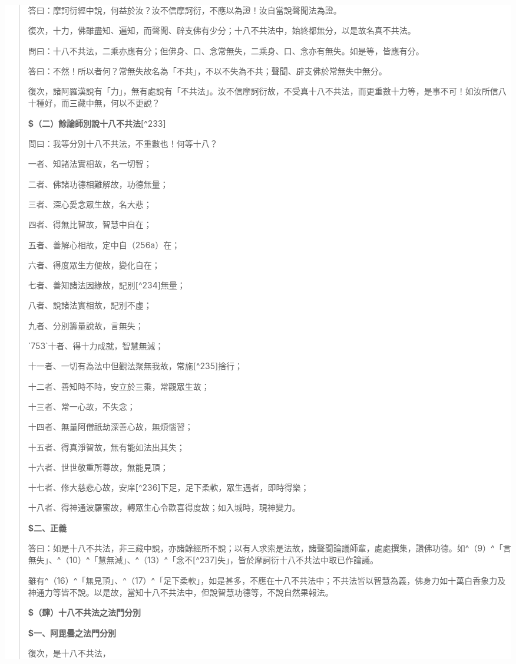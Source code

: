 > 答曰：摩訶衍經中說，何益於汝？汝不信摩訶衍，不應以為證！汝自當說聲聞法為證。
>
> 復次，十力，佛雖盡知、遍知，而聲聞、辟支佛有少分；十八不共法中，始終都無分，以是故名真不共法。
>
> 問曰：十八不共法，二乘亦應有分；但佛身、口、念常無失，二乘身、口、念亦有無失。如是等，皆應有分。
>
> 答曰：不然！所以者何？常無失故名為「不共」，不以不失為不共；聲聞、辟支佛於常無失中無分。
>
> 復次，諸阿羅漢說有「力」，無有處說有「不共法」。汝不信摩訶衍故，不受真十八不共法，而更重數十力等，是事不可！如汝所信八十種好，而三藏中無，何以不更說？
>
> **\$（二）餘論師別說十八不共法**[^233]
>
> 問曰：我等分別十八不共法，不重數也！何等十八？
>
> 一者、知諸法實相故，名一切智；
>
> 二者、佛諸功德相難解故，功德無量；
>
> 三者、深心愛念眾生故，名大悲；
>
> 四者、得無比智故，智慧中自在；
>
> 五者、善解心相故，定中自（256a）在；
>
> 六者、得度眾生方便故，變化自在；
>
> 七者、善知諸法因緣故，記別[^234]無量；
>
> 八者、說諸法實相故，記別不虛；
>
> 九者、分別籌量說故，言無失；
>
> \`753\`十者、得十力成就，智慧無減；
>
> 十一者、一切有為法中但觀法聚無我故，常施[^235]捨行；
>
> 十二者、善知時不時，安立於三乘，常觀眾生故；
>
> 十三者、常一心故，不失念；
>
> 十四者、無量阿僧祇劫深善心故，無煩惱習；
>
> 十五者、得真淨智故，無有能如法出其失；
>
> 十六者、世世敬重所尊故，無能見頂；
>
> 十七者、修大慈悲心故，安庠[^236]下足，足下柔軟，眾生遇者，即時得樂；
>
> 十八者、得神通波羅蜜故，轉眾生心令歡喜得度故；如入城時，現神變力。
>
> **\$二、正義**
>
> 答曰：如是十八不共法，非三藏中說，亦諸餘經所不說；以有人求索是法故，諸聲聞論議師輩，處處撰集，讚佛功德。如^（9）^「言無失」、^（10）^「慧無減」、^（13）^「念不[^237]失」，皆於摩訶衍十八不共法中取已作論議。
>
> 雖有^（16）^「無見頂」、^（17）^「足下柔軟」，如是甚多，不應在十八不共法中；不共法皆以智慧為義，佛身力如十萬白香象力及神通力等皆不說。以是故，當知十八不共法中，但說智慧功德等，不說自然果報法。
>
> **\$（肆）十八不共法之法門分別**
>
> **\$一、阿毘曇之法門分別**
>
> 復次，是十八不共法，
>

[^1]: 參見Lamotte（1970,
[^2]: 三十六法：十力、四無所畏、四無礙智、十八不共法。參見《摩訶般若波羅蜜經》卷1〈1
[^3]: 前十八法：十力、四無所畏、四無礙智。
[^4]: 後十八法：即本卷所述十八不共法。
[^5]: 惟此不共聲聞。（印順法師，《大智度論筆記》［C001］p.180）
[^6]: （1）讚舍利弗善通法性。（印順法師，《大智度論筆記》［G002］p.379）
[^7]: 豆＝頭【宮】【石】。（大正25，247d，n.10）
[^8]: 《增壹阿含經》卷7〈16
[^9]: 《大智度論》卷25：「\^四無所畏體：一者、正知一切法，二者、盡一切漏及習，三者、說一切障道法，四者、說盡苦道。\^\^」（大正25，242a22-24）
[^10]: （1）說賓徒羅師子吼第一。（印順法師，《大智度論筆記》［G002］p.379）
[^11]: 舍利弗自誓七日七夜演暢一義。（印順法師，《大智度論筆記》［G002］p.378）
[^12]: 《大智度論》卷25：「\^四無礙智者，義無礙智、法無礙智、辭無礙智、樂說無礙智。\^\^」（大正25，246a22-23）
[^13]: 知＝如【宋】【元】【明】【宮】。（大正25，247d，n.12）
[^14]: 身口無失，三說。（印順法師，《大智度論筆記》［C001］p.180）
[^15]: 參見Lamotte（1970, p.1631, n.3）：
[^16]: 參見《十誦律》卷61：「\^憍薩羅國舍利弗欲遊行，至舍婆提中道，有空精舍。是說戒日，不知何者是內界，何處是界外，是事白佛。佛言：若有棄空精舍，是名一切界外，是中隨意說戒。\^\^」（大正23，458c14-17）
[^17]: 一時驅遣目犍連等。（印順法師，《大智度論筆記》〔H025〕p.419）
